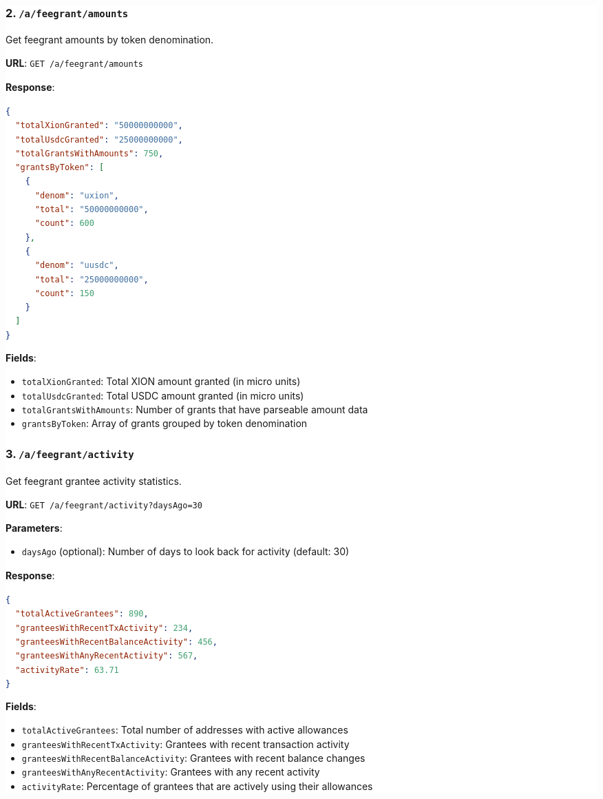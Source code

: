 ### 2. `/a/feegrant/amounts`

Get feegrant amounts by token denomination.

**URL**: `GET /a/feegrant/amounts`

**Response**:
```json
{
  "totalXionGranted": "50000000000",
  "totalUsdcGranted": "25000000000",
  "totalGrantsWithAmounts": 750,
  "grantsByToken": [
    {
      "denom": "uxion",
      "total": "50000000000",
      "count": 600
    },
    {
      "denom": "uusdc", 
      "total": "25000000000",
      "count": 150
    }
  ]
}
```

**Fields**:
- `totalXionGranted`: Total XION amount granted (in micro units)
- `totalUsdcGranted`: Total USDC amount granted (in micro units)
- `totalGrantsWithAmounts`: Number of grants that have parseable amount data
- `grantsByToken`: Array of grants grouped by token denomination

### 3. `/a/feegrant/activity`

Get feegrant grantee activity statistics.

**URL**: `GET /a/feegrant/activity?daysAgo=30`

**Parameters**:
- `daysAgo` (optional): Number of days to look back for activity (default: 30)

**Response**:
```json
{
  "totalActiveGrantees": 890,
  "granteesWithRecentTxActivity": 234,
  "granteesWithRecentBalanceActivity": 456,
  "granteesWithAnyRecentActivity": 567,
  "activityRate": 63.71
}
```

**Fields**:
- `totalActiveGrantees`: Total number of addresses with active allowances
- `granteesWithRecentTxActivity`: Grantees with recent transaction activity
- `granteesWithRecentBalanceActivity`: Grantees with recent balance changes
- `granteesWithAnyRecentActivity`: Grantees with any recent activity
- `activityRate`: Percentage of grantees that are actively using their allowances
